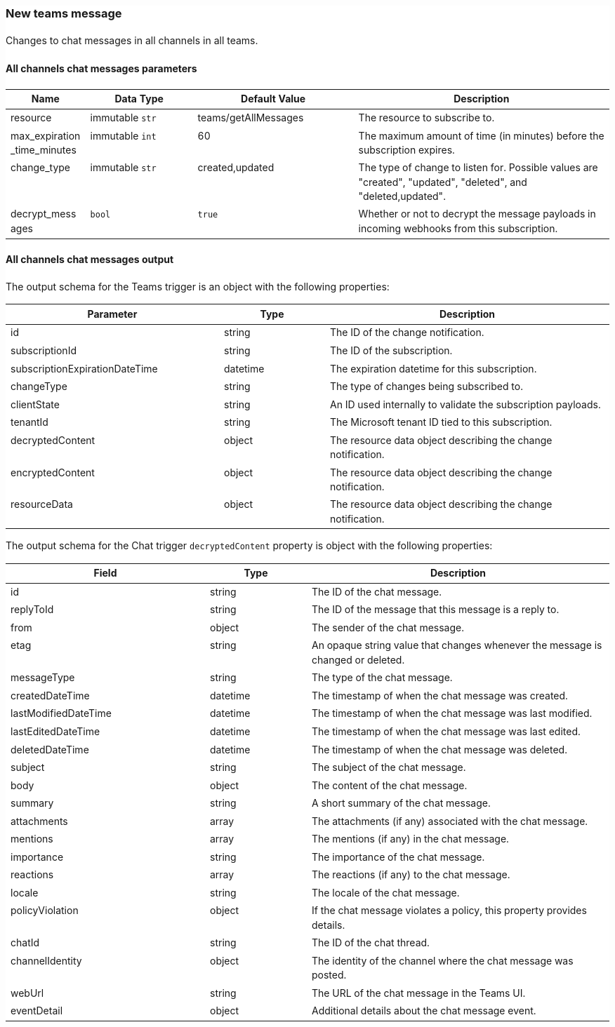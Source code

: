 ### New teams message

Changes to chat messages in all channels in all teams.

#### All channels chat messages parameters[​](http://localhost:3000/docs/integrations/Cloud/Microsoft-Graph/ms-graph-subscriptions#all-channels-chat-messages-parameters) <a href="#all-channels-chat-messages-parameters" id="all-channels-chat-messages-parameters"></a>

<table><thead><tr><th>Name</th><th width="139">Data Type</th><th width="215">Default Value</th><th>Description</th></tr></thead><tbody><tr><td>resource</td><td>immutable <code>str</code></td><td>teams/getAllMessages</td><td>The resource to subscribe to.</td></tr><tr><td>max_expiration_time_minutes</td><td>immutable <code>int</code></td><td>60</td><td>The maximum amount of time (in minutes) before the subscription expires.</td></tr><tr><td>change_type</td><td>immutable <code>str</code></td><td>created,updated</td><td>The type of change to listen for. Possible values are "created", "updated", "deleted", and "deleted,updated".</td></tr><tr><td>decrypt_messages</td><td><code>bool</code></td><td><code>true</code></td><td>Whether or not to decrypt the message payloads in incoming webhooks from this subscription.</td></tr></tbody></table>

#### All channels chat messages output[​](http://localhost:3000/docs/integrations/Cloud/Microsoft-Graph/ms-graph-subscriptions#all-channels-chat-messages-output) <a href="#all-channels-chat-messages-output" id="all-channels-chat-messages-output"></a>

The output schema for the Teams trigger is an object with the following properties:

<table><thead><tr><th width="290">Parameter</th><th width="137">Type</th><th>Description</th></tr></thead><tbody><tr><td>id</td><td>string</td><td>The ID of the change notification.</td></tr><tr><td>subscriptionId</td><td>string</td><td>The ID of the subscription.</td></tr><tr><td>subscriptionExpirationDateTime</td><td>datetime</td><td>The expiration datetime for this subscription.</td></tr><tr><td>changeType</td><td>string</td><td>The type of changes being subscribed to.</td></tr><tr><td>clientState</td><td>string</td><td>An ID used internally to validate the subscription payloads.</td></tr><tr><td>tenantId</td><td>string</td><td>The Microsoft tenant ID tied to this subscription.</td></tr><tr><td>decryptedContent</td><td>object</td><td>The resource data object describing the change notification.</td></tr><tr><td>encryptedContent</td><td>object</td><td>The resource data object describing the change notification.</td></tr><tr><td>resourceData</td><td>object</td><td>The resource data object describing the change notification.</td></tr></tbody></table>

The output schema for the Chat trigger `decryptedContent` property is object with the following properties:

<table><thead><tr><th width="270">Field</th><th width="131">Type</th><th>Description</th></tr></thead><tbody><tr><td>id</td><td>string</td><td>The ID of the chat message.</td></tr><tr><td>replyToId</td><td>string</td><td>The ID of the message that this message is a reply to.</td></tr><tr><td>from</td><td>object</td><td>The sender of the chat message.</td></tr><tr><td>etag</td><td>string</td><td>An opaque string value that changes whenever the message is changed or deleted.</td></tr><tr><td>messageType</td><td>string</td><td>The type of the chat message.</td></tr><tr><td>createdDateTime</td><td>datetime</td><td>The timestamp of when the chat message was created.</td></tr><tr><td>lastModifiedDateTime</td><td>datetime</td><td>The timestamp of when the chat message was last modified.</td></tr><tr><td>lastEditedDateTime</td><td>datetime</td><td>The timestamp of when the chat message was last edited.</td></tr><tr><td>deletedDateTime</td><td>datetime</td><td>The timestamp of when the chat message was deleted.</td></tr><tr><td>subject</td><td>string</td><td>The subject of the chat message.</td></tr><tr><td>body</td><td>object</td><td>The content of the chat message.</td></tr><tr><td>summary</td><td>string</td><td>A short summary of the chat message.</td></tr><tr><td>attachments</td><td>array</td><td>The attachments (if any) associated with the chat message.</td></tr><tr><td>mentions</td><td>array</td><td>The mentions (if any) in the chat message.</td></tr><tr><td>importance</td><td>string</td><td>The importance of the chat message.</td></tr><tr><td>reactions</td><td>array</td><td>The reactions (if any) to the chat message.</td></tr><tr><td>locale</td><td>string</td><td>The locale of the chat message.</td></tr><tr><td>policyViolation</td><td>object</td><td>If the chat message violates a policy, this property provides details.</td></tr><tr><td>chatId</td><td>string</td><td>The ID of the chat thread.</td></tr><tr><td>channelIdentity</td><td>object</td><td>The identity of the channel where the chat message was posted.</td></tr><tr><td>webUrl</td><td>string</td><td>The URL of the chat message in the Teams UI.</td></tr><tr><td>eventDetail</td><td>object</td><td>Additional details about the chat message event.</td></tr></tbody></table>